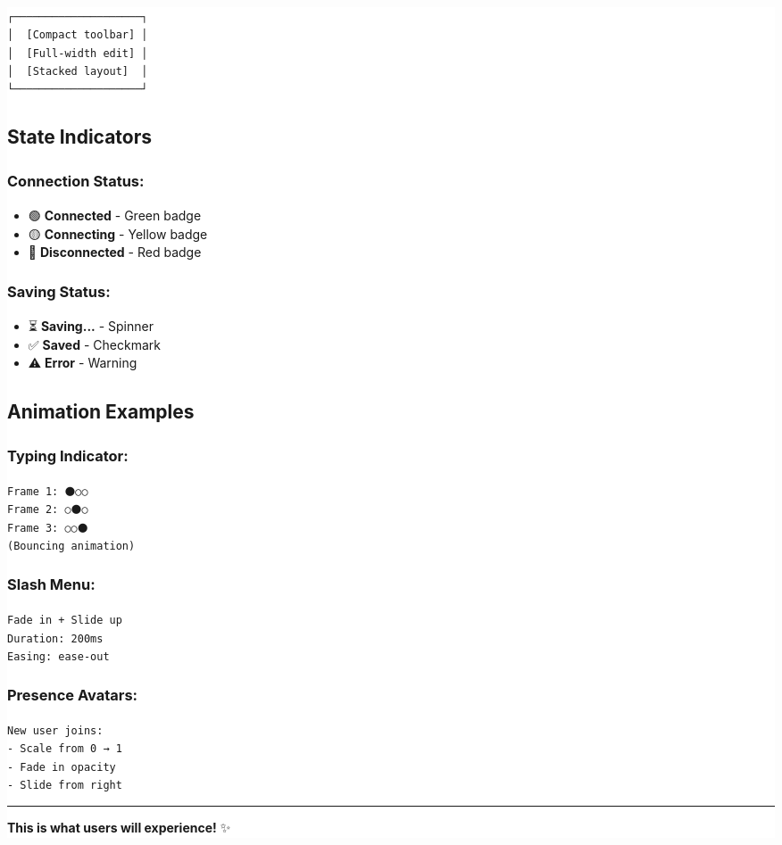 ```
┌────────────────────┐
│  [Compact toolbar] │
│  [Full-width edit] │
│  [Stacked layout]  │
└────────────────────┘
```

## State Indicators

### Connection Status:

- 🟢 **Connected** - Green badge
- 🟡 **Connecting** - Yellow badge
- 🔴 **Disconnected** - Red badge

### Saving Status:

- ⏳ **Saving...** - Spinner
- ✅ **Saved** - Checkmark
- ⚠️ **Error** - Warning

## Animation Examples

### Typing Indicator:

```
Frame 1: ⚫○○
Frame 2: ○⚫○
Frame 3: ○○⚫
(Bouncing animation)
```

### Slash Menu:

```
Fade in + Slide up
Duration: 200ms
Easing: ease-out
```

### Presence Avatars:

```
New user joins:
- Scale from 0 → 1
- Fade in opacity
- Slide from right
```

---

**This is what users will experience!** ✨
